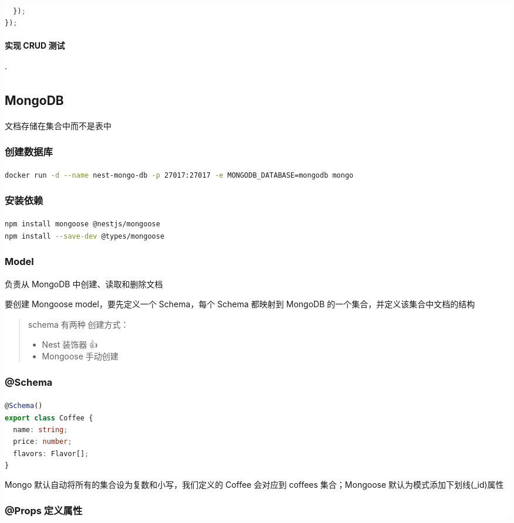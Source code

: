 ```typescript
  });
});
```

#### 实现 CRUD 测试

·

## MongoDB

文档存储在集合中而不是表中

### 创建数据库

```bash
docker run -d --name nest-mongo-db -p 27017:27017 -e MONGODB_DATABASE=mongodb mongo
```

### 安装依赖

```bash
npm install mongoose @nestjs/mongoose
npm install --save-dev @types/mongoose
```

### Model

负责从 MongoDB 中创建、读取和删除文档

要创建 Mongoose model，要先定义一个 Schema，每个 Schema 都映射到 MongoDB 的一个集合，并定义该集合中文档的结构

> schema 有两种 创建方式：
>
> - Nest 装饰器 :+1:
> - Mongoose 手动创建

### @Schema

```typescript
@Schema()
export class Coffee {
  name: string;
  price: number;
  flavors: Flavor[];
}
```

Mongo 默认自动将所有的集合设为复数和小写，我们定义的 Coffee 会对应到 coffees 集合；Mongoose 默认为模式添加下划线(\_id)属性

### @Props 定义属性

```typescript

```
